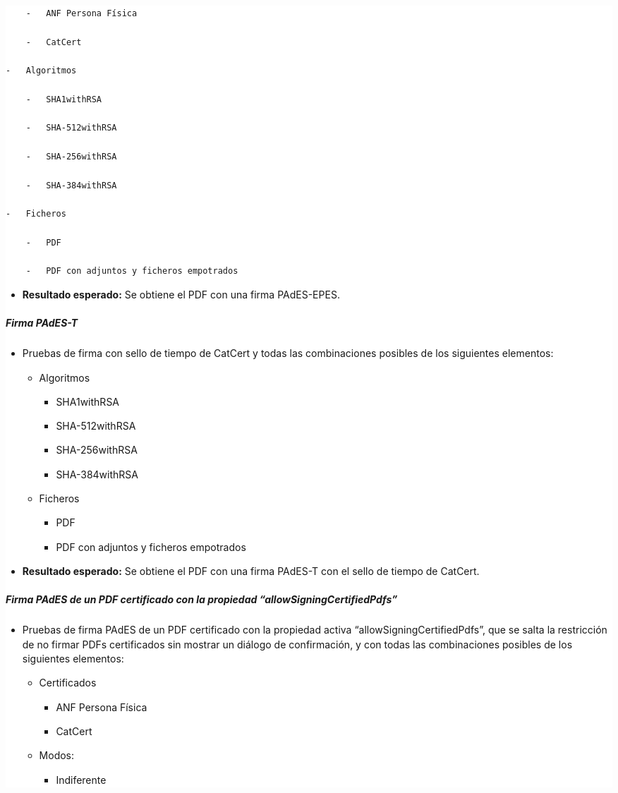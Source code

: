         -   ANF Persona Física

        -   CatCert

    -   Algoritmos

        -   SHA1withRSA

        -   SHA-512withRSA

        -   SHA-256withRSA

        -   SHA-384withRSA

    -   Ficheros

        -   PDF

        -   PDF con adjuntos y ficheros empotrados

-   **Resultado esperado:** Se obtiene el PDF con una firma PAdES-EPES.

##### Firma PAdES-T

-   Pruebas de firma con sello de tiempo de CatCert y todas las
    combinaciones posibles de los siguientes elementos:

    -   Algoritmos

        -   SHA1withRSA

        -   SHA-512withRSA

        -   SHA-256withRSA

        -   SHA-384withRSA

    -   Ficheros

        -   PDF

        -   PDF con adjuntos y ficheros empotrados

-   **Resultado esperado:** Se obtiene el PDF con una firma PAdES-T con
    el sello de tiempo de CatCert.

##### Firma PAdES de un PDF certificado con la propiedad “allowSigningCertifiedPdfs”

-   Pruebas de firma PAdES de un PDF certificado con la propiedad activa
    “allowSigningCertifiedPdfs”, que se salta la restricción de no
    firmar PDFs certificados sin mostrar un diálogo de confirmación, y
    con todas las combinaciones posibles de los siguientes elementos:

    -   Certificados

        -   ANF Persona Física

        -   CatCert

    -   Modos:

        -   Indiferente
